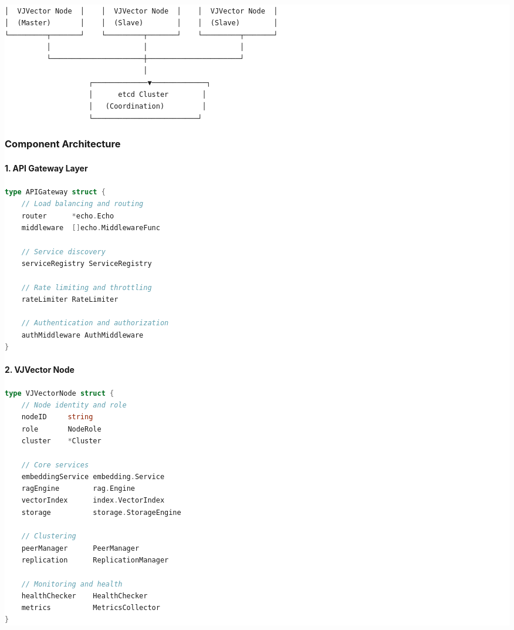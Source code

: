 ```
│  VJVector Node  │    │  VJVector Node  │    │  VJVector Node  │
│  (Master)       │    │  (Slave)        │    │  (Slave)        │
└─────────┬───────┘    └─────────┬───────┘    └─────────┬───────┘
          │                      │                      │
          └──────────────────────┼──────────────────────┘
                                 │
                    ┌─────────────▼─────────────┐
                    │      etcd Cluster        │
                    │   (Coordination)         │
                    └─────────────────────────┘
```

### **Component Architecture**

#### **1. API Gateway Layer**
```go
type APIGateway struct {
    // Load balancing and routing
    router      *echo.Echo
    middleware  []echo.MiddlewareFunc
    
    // Service discovery
    serviceRegistry ServiceRegistry
    
    // Rate limiting and throttling
    rateLimiter RateLimiter
    
    // Authentication and authorization
    authMiddleware AuthMiddleware
}
```

#### **2. VJVector Node**
```go
type VJVectorNode struct {
    // Node identity and role
    nodeID     string
    role       NodeRole
    cluster    *Cluster
    
    // Core services
    embeddingService embedding.Service
    ragEngine        rag.Engine
    vectorIndex      index.VectorIndex
    storage          storage.StorageEngine
    
    // Clustering
    peerManager      PeerManager
    replication      ReplicationManager
    
    // Monitoring and health
    healthChecker    HealthChecker
    metrics          MetricsCollector
}
```
